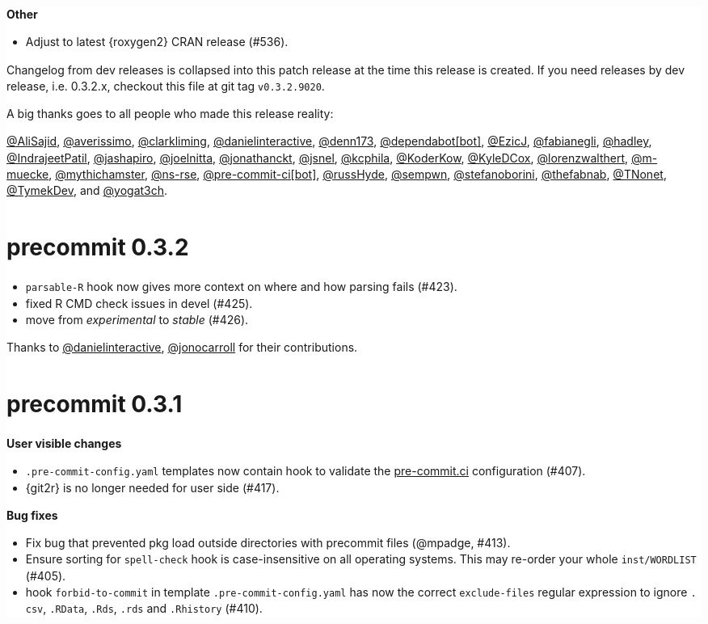 **Other**

- Adjust to latest {roxygen2} CRAN release (#536).


Changelog from dev releases is collapsed into this patch release at the time
this release is created. If you need releases by dev release, i.e. 0.3.2.x, 
checkout this file at git tag `v0.3.2.9020`.

A big thanks goes to all people who made this release reality:

[&#x0040;AliSajid](https://github.com/AliSajid), [&#x0040;averissimo](https://github.com/averissimo), [&#x0040;clarkliming](https://github.com/clarkliming), [&#x0040;danielinteractive](https://github.com/danielinteractive), [&#x0040;denn173](https://github.com/denn173), [&#x0040;dependabot[bot]](https://github.com/dependabot), [&#x0040;EzicJ](https://github.com/EzicJ), [&#x0040;fabianegli](https://github.com/fabianegli), [&#x0040;hadley](https://github.com/hadley), [&#x0040;IndrajeetPatil](https://github.com/IndrajeetPatil), [&#x0040;jashapiro](https://github.com/jashapiro), [&#x0040;joelnitta](https://github.com/joelnitta), [&#x0040;jonathanckt](https://github.com/jonathanckt), [&#x0040;jsnel](https://github.com/jsnel), [&#x0040;kcphila](https://github.com/kcphila), [&#x0040;KoderKow](https://github.com/KoderKow), [&#x0040;KyleDCox](https://github.com/KyleDCox), [&#x0040;lorenzwalthert](https://github.com/lorenzwalthert), [&#x0040;m-muecke](https://github.com/m-muecke), [&#x0040;mythichamster](https://github.com/mythichamster), [&#x0040;ns-rse](https://github.com/ns-rse), [&#x0040;pre-commit-ci[bot]](https://github.com/pre-commit-ci), [&#x0040;russHyde](https://github.com/russHyde), [&#x0040;sempwn](https://github.com/sempwn), [&#x0040;stefanoborini](https://github.com/stefanoborini), [&#x0040;thefabnab](https://github.com/thefabnab), [&#x0040;TNonet](https://github.com/TNonet), [&#x0040;TymekDev](https://github.com/TymekDev), and [&#x0040;yogat3ch](https://github.com/yogat3ch).



# precommit 0.3.2

-   `parsable-R` hook now gives more context on where and how parsing
    fails (#423).
-   fixed R CMD check issues in devel (#425).
-   move from *experimental* to *stable* (#426).

Thanks to [\@danielinteractive](https://github.com/danielinteractive),
[\@jonocarroll](https://github.com/jonocarroll) for their contributions.

# precommit 0.3.1

**User visible changes**

-   `.pre-commit-config.yaml` templates now contain hook to validate the
    [pre-commit.ci](https://pre-commit.ci) configuration (#407).
-   {git2r} is no longer needed for user side (#417).

**Bug fixes**

-   Fix bug that prevented pkg load outside directories with precommit
    files (@mpadge, #413).
-   Ensure sorting for `spell-check` hook is case-insensitive on all
    operating systems. This may re-order your whole `inst/WORDLIST`
    (#405).
-   hook `forbid-to-commit` in template `.pre-commit-config.yaml` has
    now the correct `exclude-files` regular expression to ignore `.csv`,
    `.RData`, `.Rds`, `.rds` and `.Rhistory` (#410).

